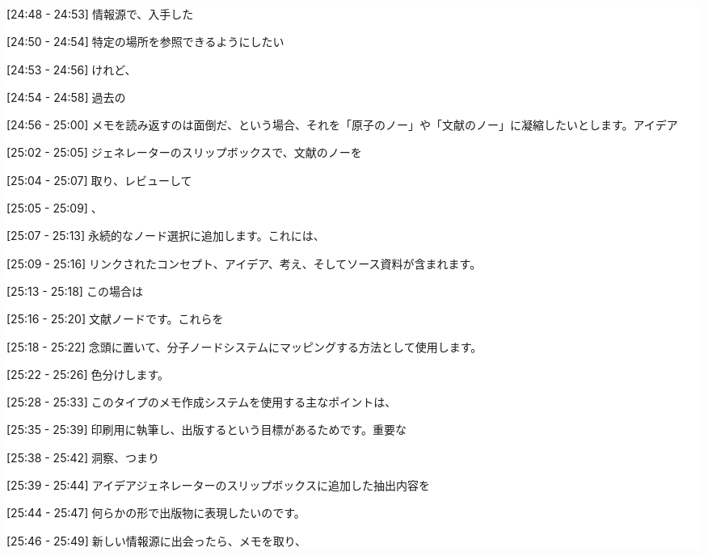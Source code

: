 [24:48 - 24:53]
情報源で、入手した

[24:50 - 24:54]
特定の場所を参照できるようにしたい

[24:53 - 24:56]
けれど、

[24:54 - 24:58]
過去の

[24:56 - 25:00]
メモを読み返すのは面倒だ、という場合、それを「原子のノー」や「文献のノー」に凝縮したいとします。アイデア

[25:02 - 25:05]
ジェネレーターのスリップボックスで、文献のノーを

[25:04 - 25:07]
取り、レビューして

[25:05 - 25:09]
、

[25:07 - 25:13]
永続的なノード選択に追加します。これには、

[25:09 - 25:16]
リンクされたコンセプト、アイデア、考え、そしてソース資料が含まれます。

[25:13 - 25:18]
この場合は

[25:16 - 25:20]
文献ノードです。これらを

[25:18 - 25:22]
念頭に置いて、分子ノードシステムにマッピングする方法として使用します。

[25:22 - 25:26]
色分けします。

[25:28 - 25:33]
このタイプのメモ作成システムを使用する主なポイントは、

[25:35 - 25:39]
印刷用に執筆し、出版するという目標があるためです。重要な

[25:38 - 25:42]
洞察、つまり

[25:39 - 25:44]
アイデアジェネレーターのスリップボックスに追加した抽出内容を

[25:44 - 25:47]
何らかの形で出版物に表現したいのです。

[25:46 - 25:49]
新しい情報源に出会ったら、メモを取り、
